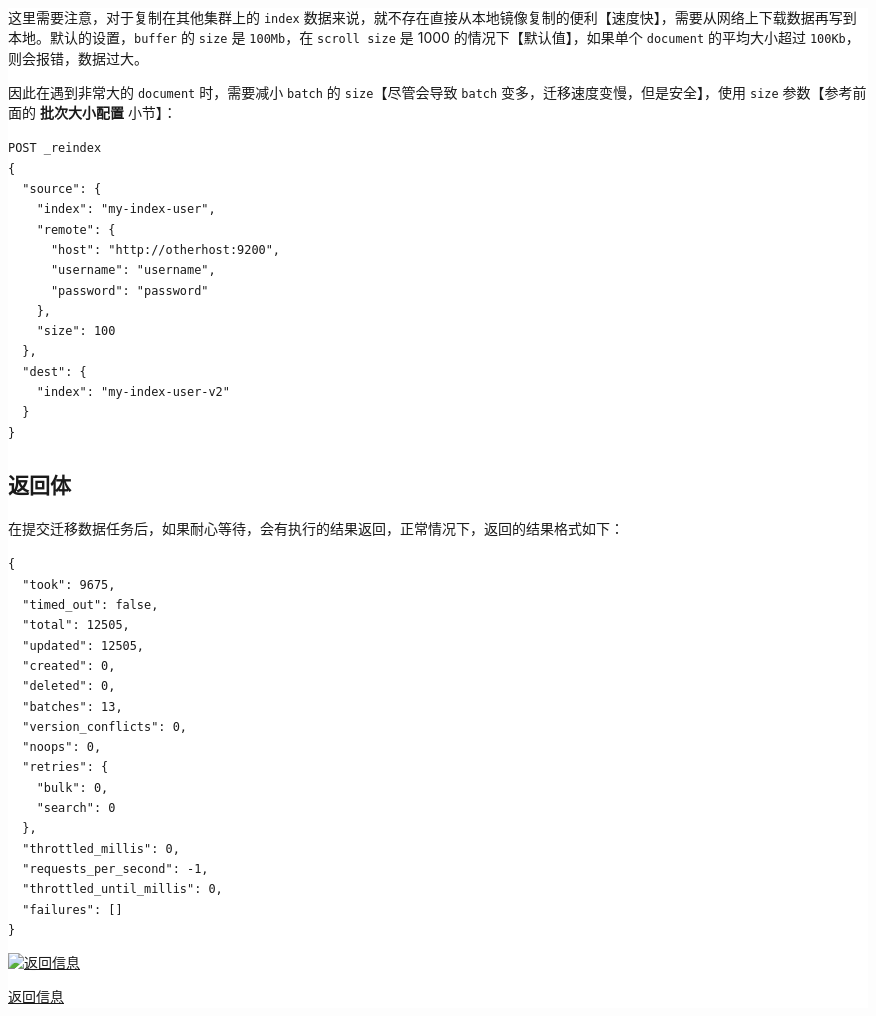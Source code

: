 这里需要注意，对于复制在其他集群上的 `index` 数据来说，就不存在直接从本地镜像复制的便利【速度快】，需要从网络上下载数据再写到本地。默认的设置，`buffer` 的 `size` 是 `100Mb`，在 `scroll size` 是 1000 的情况下【默认值】，如果单个 `document` 的平均大小超过 `100Kb`，则会报错，数据过大。

因此在遇到非常大的 `document` 时，需要减小 `batch` 的 `size`【尽管会导致 `batch` 变多，迁移速度变慢，但是安全】，使用 `size` 参数【参考前面的 **批次大小配置** 小节】：

```
POST _reindex
{
  "source": {
    "index": "my-index-user",
    "remote": {
      "host": "http://otherhost:9200",
      "username": "username",
      "password": "password"
    },
    "size": 100
  },
  "dest": {
    "index": "my-index-user-v2"
  }
}
```

## 返回体

在提交迁移数据任务后，如果耐心等待，会有执行的结果返回，正常情况下，返回的结果格式如下：

```
{
  "took": 9675,
  "timed_out": false,
  "total": 12505,
  "updated": 12505,
  "created": 0,
  "deleted": 0,
  "batches": 13,
  "version_conflicts": 0,
  "noops": 0,
  "retries": {
    "bulk": 0,
    "search": 0
  },
  "throttled_millis": 0,
  "requests_per_second": -1,
  "throttled_until_millis": 0,
  "failures": []
}
```

[![返回信息](https://raw.githubusercontent.com/iplaypi/img-playpi/master/img/2020/20200206015432.png)](https://raw.githubusercontent.com/iplaypi/img-playpi/master/img/2020/20200206015432.png)

[返回信息](https://raw.githubusercontent.com/iplaypi/img-playpi/master/img/2020/20200206015432.png)

